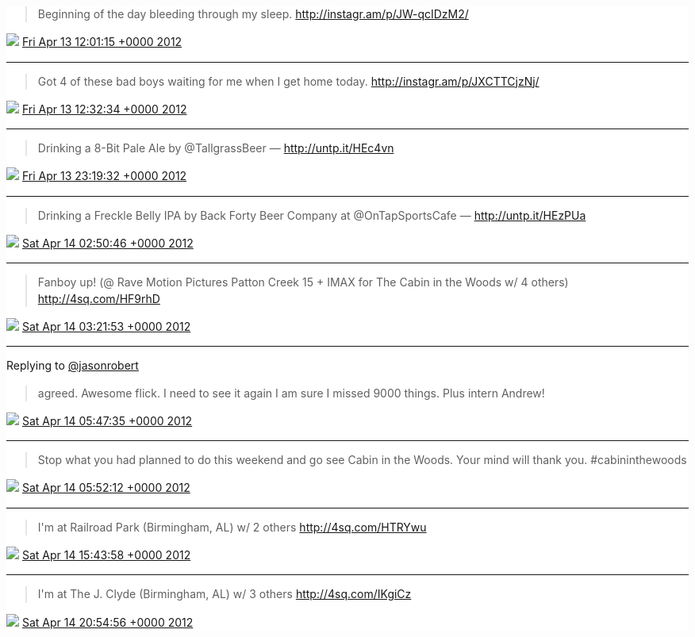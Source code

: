 > Beginning of the day bleeding through my sleep.  http://instagr.am/p/JW-qcIDzM2/

<img src="media/tweet.ico" width="12" /> [Fri Apr 13 12:01:15 +0000 2012](https://twitter.com/nhudson/status/190771630316863488)

----

> Got 4 of these bad boys waiting for me when I get home today.  http://instagr.am/p/JXCTTCjzNj/

<img src="media/tweet.ico" width="12" /> [Fri Apr 13 12:32:34 +0000 2012](https://twitter.com/nhudson/status/190779509254012930)

----

> Drinking a 8-Bit Pale Ale by @TallgrassBeer — http://untp.it/HEc4vn

<img src="media/tweet.ico" width="12" /> [Fri Apr 13 23:19:32 +0000 2012](https://twitter.com/nhudson/status/190942325516664832)

----

> Drinking a Freckle Belly IPA by Back Forty Beer Company at @OnTapSportsCafe — http://untp.it/HEzPUa

<img src="media/tweet.ico" width="12" /> [Sat Apr 14 02:50:46 +0000 2012](https://twitter.com/nhudson/status/190995484972826624)

----

> Fanboy up! (@ Rave Motion Pictures Patton Creek 15 + IMAX for The Cabin in the Woods w/ 4 others) http://4sq.com/HF9rhD

<img src="media/tweet.ico" width="12" /> [Sat Apr 14 03:21:53 +0000 2012](https://twitter.com/nhudson/status/191003314513641473)

----

Replying to [@jasonrobert](https://twitter.com/jasonrobert/status/190951506126704640)

> agreed. Awesome flick. I need to see it again I am sure I missed 9000 things. Plus intern Andrew!

<img src="media/tweet.ico" width="12" /> [Sat Apr 14 05:47:35 +0000 2012](https://twitter.com/nhudson/status/191039980079026176)

----

> Stop what you had planned to do this weekend and go see Cabin in the Woods. Your mind will thank you. #cabininthewoods

<img src="media/tweet.ico" width="12" /> [Sat Apr 14 05:52:12 +0000 2012](https://twitter.com/nhudson/status/191041141335007232)

----

> I'm at Railroad Park (Birmingham, AL) w/ 2 others http://4sq.com/HTRYwu

<img src="media/tweet.ico" width="12" /> [Sat Apr 14 15:43:58 +0000 2012](https://twitter.com/nhudson/status/191190065827938305)

----

> I'm at The J. Clyde (Birmingham, AL) w/ 3 others http://4sq.com/IKgiCz

<img src="media/tweet.ico" width="12" /> [Sat Apr 14 20:54:56 +0000 2012](https://twitter.com/nhudson/status/191268322342473728)
